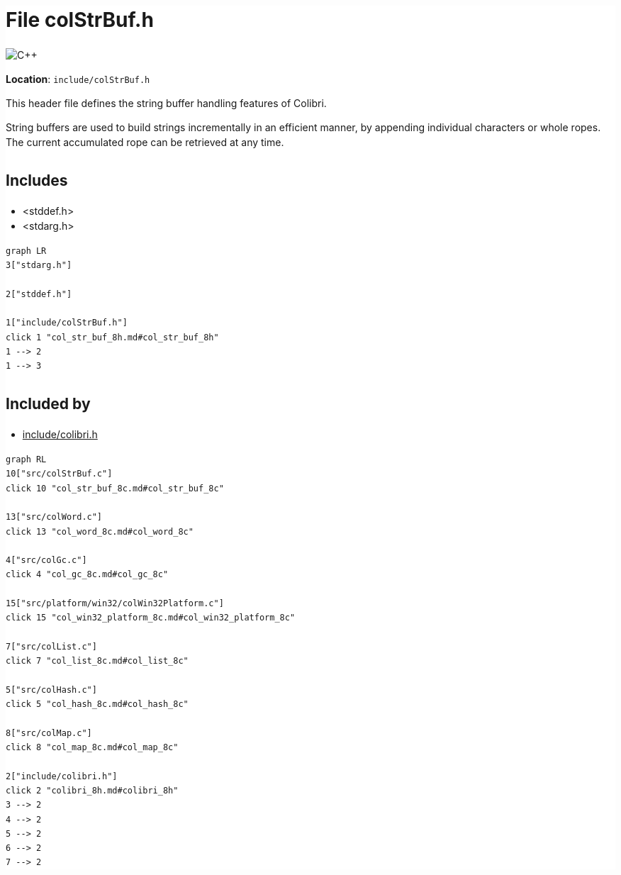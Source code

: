 <a id="col_str_buf_8h"></a>
# File colStrBuf.h

![][C++]

**Location**: `include/colStrBuf.h`

This header file defines the string buffer handling features of Colibri.

String buffers are used to build strings incrementally in an efficient manner, by appending individual characters or whole ropes. The current accumulated rope can be retrieved at any time.

## Includes

* <stddef.h>
* <stdarg.h>

```mermaid
graph LR
3["stdarg.h"]

2["stddef.h"]

1["include/colStrBuf.h"]
click 1 "col_str_buf_8h.md#col_str_buf_8h"
1 --> 2
1 --> 3

```

## Included by

* [include/colibri.h](colibri_8h.md#colibri_8h)

```mermaid
graph RL
10["src/colStrBuf.c"]
click 10 "col_str_buf_8c.md#col_str_buf_8c"

13["src/colWord.c"]
click 13 "col_word_8c.md#col_word_8c"

4["src/colGc.c"]
click 4 "col_gc_8c.md#col_gc_8c"

15["src/platform/win32/colWin32Platform.c"]
click 15 "col_win32_platform_8c.md#col_win32_platform_8c"

7["src/colList.c"]
click 7 "col_list_8c.md#col_list_8c"

5["src/colHash.c"]
click 5 "col_hash_8c.md#col_hash_8c"

8["src/colMap.c"]
click 8 "col_map_8c.md#col_map_8c"

2["include/colibri.h"]
click 2 "colibri_8h.md#colibri_8h"
3 --> 2
4 --> 2
5 --> 2
6 --> 2
7 --> 2
```

[public]: https://img.shields.io/badge/-public-brightgreen (public)
[C++]: https://img.shields.io/badge/language-C%2B%2B-blue (C++)
[private]: https://img.shields.io/badge/-private-red (private)